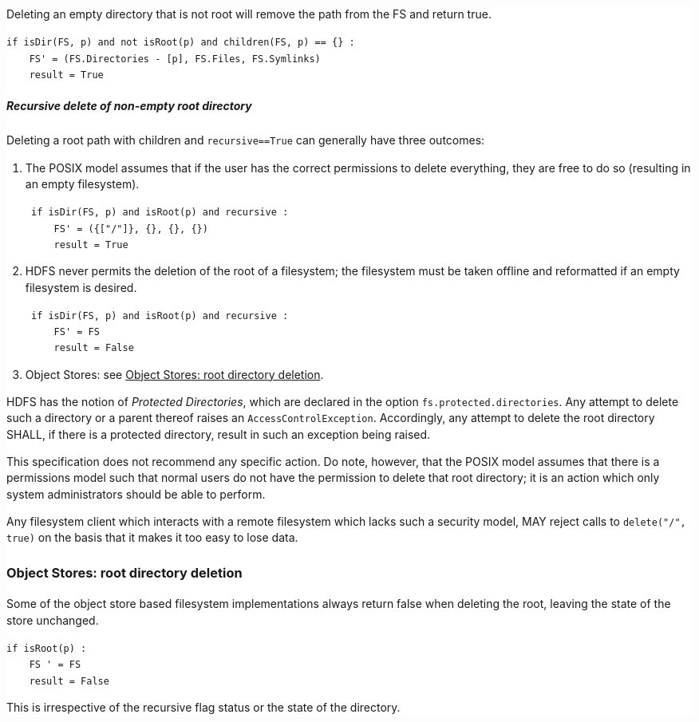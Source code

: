 Deleting an empty directory that is not root will remove the path from the FS and
return true.

    if isDir(FS, p) and not isRoot(p) and children(FS, p) == {} :
        FS' = (FS.Directories - [p], FS.Files, FS.Symlinks)
        result = True


##### Recursive delete of non-empty root directory

Deleting a root path with children and `recursive==True`
can generally have three outcomes:

1. The POSIX model assumes that if the user has
the correct permissions to delete everything,
they are free to do so (resulting in an empty filesystem).

        if isDir(FS, p) and isRoot(p) and recursive :
            FS' = ({["/"]}, {}, {}, {})
            result = True

1. HDFS never permits the deletion of the root of a filesystem; the
filesystem must be taken offline and reformatted if an empty
filesystem is desired.

        if isDir(FS, p) and isRoot(p) and recursive :
            FS' = FS
            result = False

1. Object Stores: see [Object Stores: root directory deletion](#object-stores-rm-root).

HDFS has the notion of *Protected Directories*, which are declared in
the option `fs.protected.directories`. Any attempt to delete such a directory
or a parent thereof raises an `AccessControlException`. Accordingly, any
attempt to delete the root directory SHALL, if there is a protected directory,
result in such an exception being raised.

This specification does not recommend any specific action. Do note, however,
that the POSIX model assumes that there is a permissions model such that normal
users do not have the permission to delete that root directory; it is an action
which only system administrators should be able to perform.

Any filesystem client which interacts with a remote filesystem which lacks
such a security model, MAY reject calls to `delete("/", true)` on the basis
that it makes it too easy to lose data.


### <a name="object-stores-rm-root"></a> Object Stores: root directory deletion

Some of the object store based filesystem implementations always return
false when deleting the root, leaving the state of the store unchanged.

    if isRoot(p) :
        FS ' = FS
        result = False

This is irrespective of the recursive flag status or the state of the directory.
